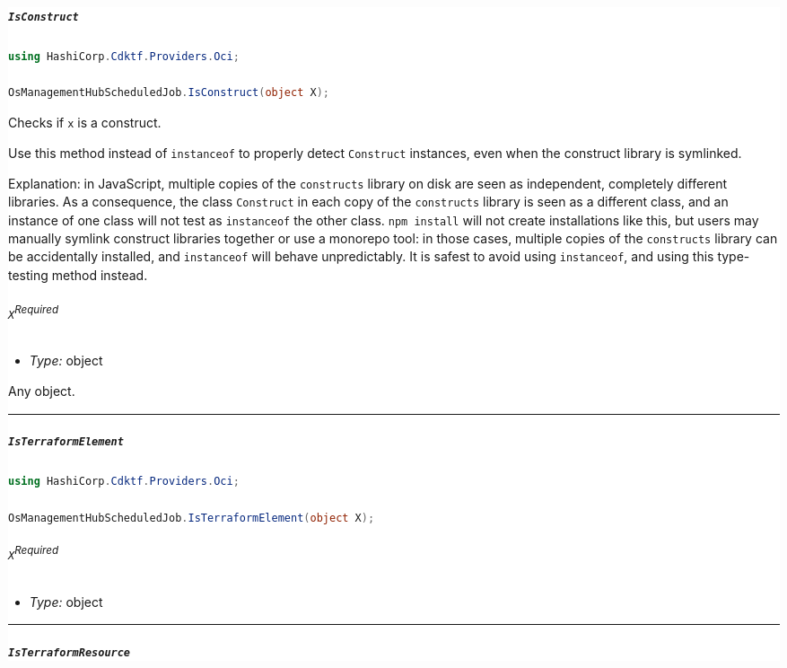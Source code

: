 
##### `IsConstruct` <a name="IsConstruct" id="rhizo-co-terraform-provider-oci.osManagementHubScheduledJob.OsManagementHubScheduledJob.isConstruct"></a>

```csharp
using HashiCorp.Cdktf.Providers.Oci;

OsManagementHubScheduledJob.IsConstruct(object X);
```

Checks if `x` is a construct.

Use this method instead of `instanceof` to properly detect `Construct`
instances, even when the construct library is symlinked.

Explanation: in JavaScript, multiple copies of the `constructs` library on
disk are seen as independent, completely different libraries. As a
consequence, the class `Construct` in each copy of the `constructs` library
is seen as a different class, and an instance of one class will not test as
`instanceof` the other class. `npm install` will not create installations
like this, but users may manually symlink construct libraries together or
use a monorepo tool: in those cases, multiple copies of the `constructs`
library can be accidentally installed, and `instanceof` will behave
unpredictably. It is safest to avoid using `instanceof`, and using
this type-testing method instead.

###### `X`<sup>Required</sup> <a name="X" id="rhizo-co-terraform-provider-oci.osManagementHubScheduledJob.OsManagementHubScheduledJob.isConstruct.parameter.x"></a>

- *Type:* object

Any object.

---

##### `IsTerraformElement` <a name="IsTerraformElement" id="rhizo-co-terraform-provider-oci.osManagementHubScheduledJob.OsManagementHubScheduledJob.isTerraformElement"></a>

```csharp
using HashiCorp.Cdktf.Providers.Oci;

OsManagementHubScheduledJob.IsTerraformElement(object X);
```

###### `X`<sup>Required</sup> <a name="X" id="rhizo-co-terraform-provider-oci.osManagementHubScheduledJob.OsManagementHubScheduledJob.isTerraformElement.parameter.x"></a>

- *Type:* object

---

##### `IsTerraformResource` <a name="IsTerraformResource" id="rhizo-co-terraform-provider-oci.osManagementHubScheduledJob.OsManagementHubScheduledJob.isTerraformResource"></a>
